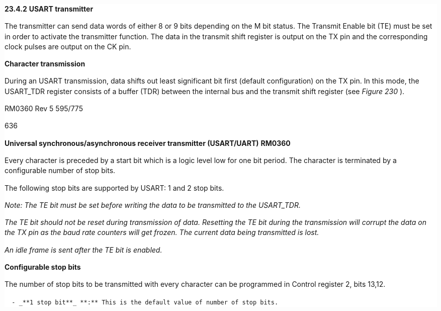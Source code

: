 


















**23.4.2** **USART transmitter**


The transmitter can send data words of either 8 or 9 bits depending on the M bit status. The
Transmit Enable bit (TE) must be set in order to activate the transmitter function. The data in
the transmit shift register is output on the TX pin and the corresponding clock pulses are
output on the CK pin.


**Character transmission**


During an USART transmission, data shifts out least significant bit first (default
configuration) on the TX pin. In this mode, the USART_TDR register consists of a buffer
(TDR) between the internal bus and the transmit shift register (see _Figure 230_ ).


RM0360 Rev 5 595/775



636


**Universal synchronous/asynchronous receiver transmitter (USART/UART)** **RM0360**


Every character is preceded by a start bit which is a logic level low for one bit period. The
character is terminated by a configurable number of stop bits.


The following stop bits are supported by USART: 1 and 2 stop bits.


_Note:_ _The TE bit must be set before writing the data to be transmitted to the USART_TDR._


_The TE bit should not be reset during transmission of data. Resetting the TE bit during the_
_transmission will corrupt the data on the TX pin as the baud rate counters will get frozen._
_The current data being transmitted is lost._


_An idle frame is sent after the TE bit is enabled._


**Configurable stop bits**


The number of stop bits to be transmitted with every character can be programmed in
Control register 2, bits 13,12.


      - _**1 stop bit**_ **:** This is the default value of number of stop bits.
